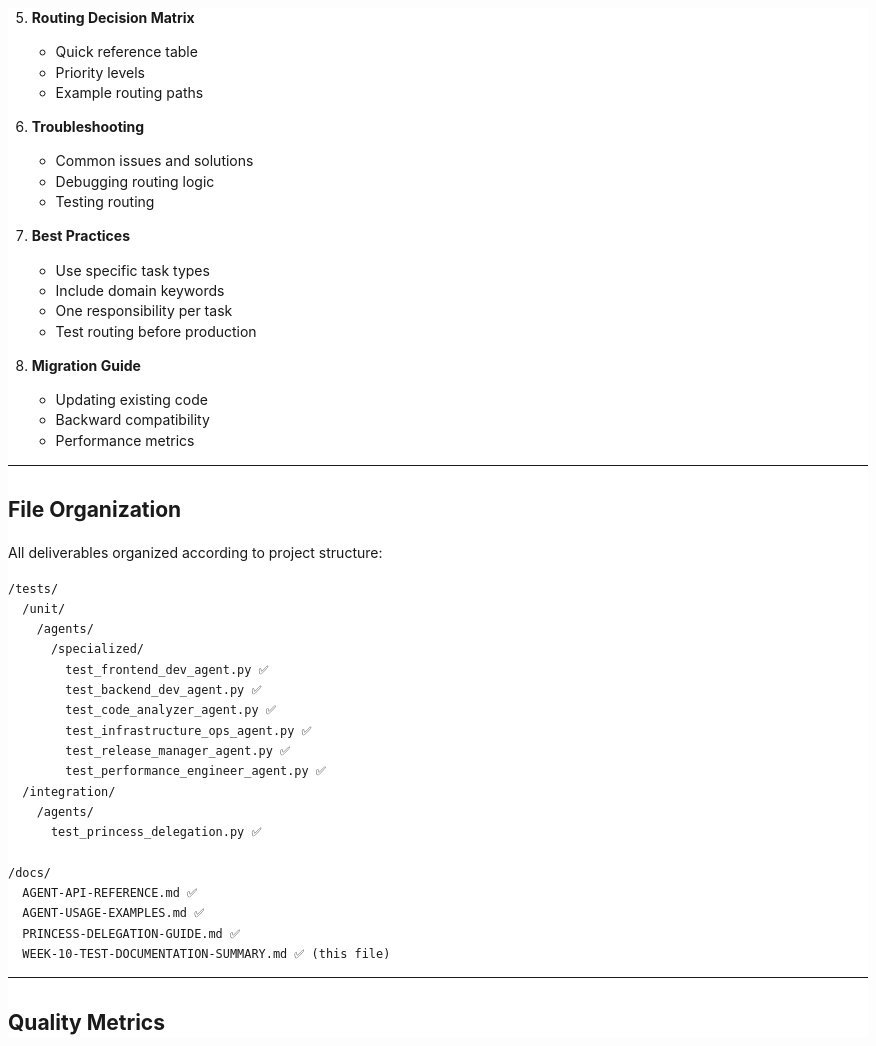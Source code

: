 5. **Routing Decision Matrix**
   - Quick reference table
   - Priority levels
   - Example routing paths

6. **Troubleshooting**
   - Common issues and solutions
   - Debugging routing logic
   - Testing routing

7. **Best Practices**
   - Use specific task types
   - Include domain keywords
   - One responsibility per task
   - Test routing before production

8. **Migration Guide**
   - Updating existing code
   - Backward compatibility
   - Performance metrics

---

## File Organization

All deliverables organized according to project structure:

```
/tests/
  /unit/
    /agents/
      /specialized/
        test_frontend_dev_agent.py ✅
        test_backend_dev_agent.py ✅
        test_code_analyzer_agent.py ✅
        test_infrastructure_ops_agent.py ✅
        test_release_manager_agent.py ✅
        test_performance_engineer_agent.py ✅
  /integration/
    /agents/
      test_princess_delegation.py ✅

/docs/
  AGENT-API-REFERENCE.md ✅
  AGENT-USAGE-EXAMPLES.md ✅
  PRINCESS-DELEGATION-GUIDE.md ✅
  WEEK-10-TEST-DOCUMENTATION-SUMMARY.md ✅ (this file)
```

---

## Quality Metrics
